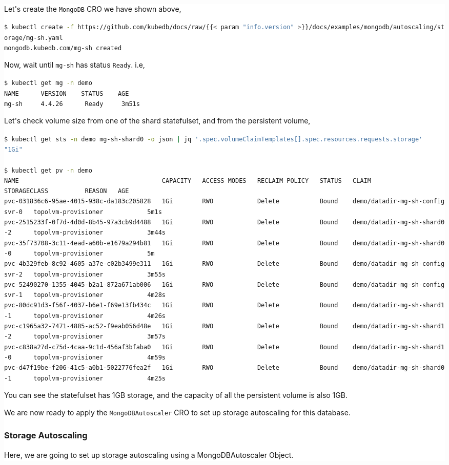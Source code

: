 Let's create the `MongoDB` CRO we have shown above,

```bash
$ kubectl create -f https://github.com/kubedb/docs/raw/{{< param "info.version" >}}/docs/examples/mongodb/autoscaling/storage/mg-sh.yaml
mongodb.kubedb.com/mg-sh created
```

Now, wait until `mg-sh` has status `Ready`. i.e,

```bash
$ kubectl get mg -n demo
NAME      VERSION    STATUS    AGE
mg-sh     4.4.26      Ready     3m51s
```

Let's check volume size from one of the shard statefulset, and from the persistent volume,

```bash
$ kubectl get sts -n demo mg-sh-shard0 -o json | jq '.spec.volumeClaimTemplates[].spec.resources.requests.storage'
"1Gi"

$ kubectl get pv -n demo
NAME                                       CAPACITY   ACCESS MODES   RECLAIM POLICY   STATUS   CLAIM                            STORAGECLASS          REASON   AGE
pvc-031836c6-95ae-4015-938c-da183c205828   1Gi        RWO            Delete           Bound    demo/datadir-mg-sh-configsvr-0   topolvm-provisioner            5m1s
pvc-2515233f-0f7d-4d0d-8b45-97a3cb9d4488   1Gi        RWO            Delete           Bound    demo/datadir-mg-sh-shard0-2      topolvm-provisioner            3m44s
pvc-35f73708-3c11-4ead-a60b-e1679a294b81   1Gi        RWO            Delete           Bound    demo/datadir-mg-sh-shard0-0      topolvm-provisioner            5m
pvc-4b329feb-8c92-4605-a37e-c02b3499e311   1Gi        RWO            Delete           Bound    demo/datadir-mg-sh-configsvr-2   topolvm-provisioner            3m55s
pvc-52490270-1355-4045-b2a1-872a671ab006   1Gi        RWO            Delete           Bound    demo/datadir-mg-sh-configsvr-1   topolvm-provisioner            4m28s
pvc-80dc91d3-f56f-4037-b6e1-f69e13fb434c   1Gi        RWO            Delete           Bound    demo/datadir-mg-sh-shard1-1      topolvm-provisioner            4m26s
pvc-c1965a32-7471-4885-ac52-f9eab056d48e   1Gi        RWO            Delete           Bound    demo/datadir-mg-sh-shard1-2      topolvm-provisioner            3m57s
pvc-c838a27d-c75d-4caa-9c1d-456af3bfaba0   1Gi        RWO            Delete           Bound    demo/datadir-mg-sh-shard1-0      topolvm-provisioner            4m59s
pvc-d47f19be-f206-41c5-a0b1-5022776fea2f   1Gi        RWO            Delete           Bound    demo/datadir-mg-sh-shard0-1      topolvm-provisioner            4m25s
```

You can see the statefulset has 1GB storage, and the capacity of all the persistent volume is also 1GB.

We are now ready to apply the `MongoDBAutoscaler` CRO to set up storage autoscaling for this database.

### Storage Autoscaling

Here, we are going to set up storage autoscaling using a MongoDBAutoscaler Object.
